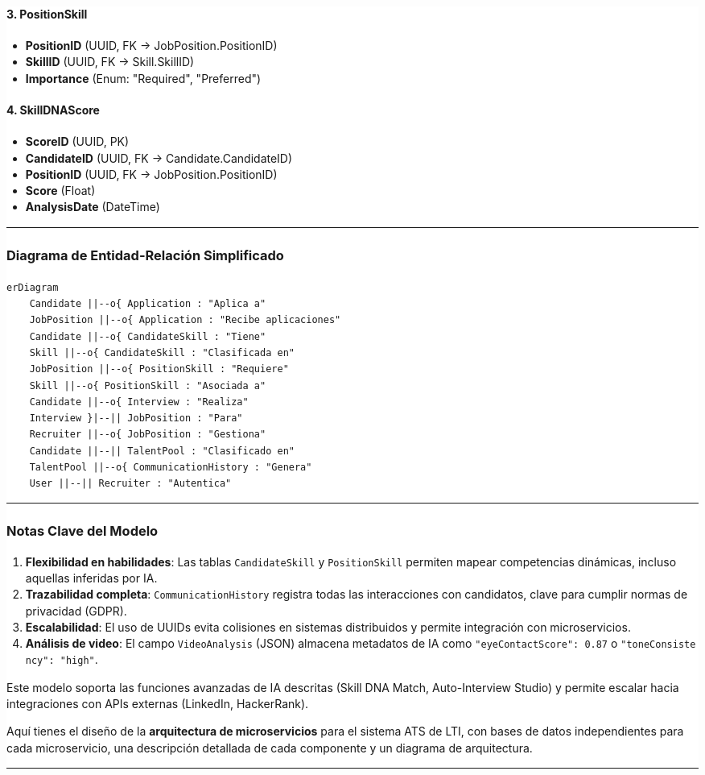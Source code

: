 #### **3. PositionSkill**  
- **PositionID** (UUID, FK → JobPosition.PositionID)  
- **SkillID** (UUID, FK → Skill.SkillID)  
- **Importance** (Enum: "Required", "Preferred")  

#### **4. SkillDNAScore**  
- **ScoreID** (UUID, PK)  
- **CandidateID** (UUID, FK → Candidate.CandidateID)  
- **PositionID** (UUID, FK → JobPosition.PositionID)  
- **Score** (Float)  
- **AnalysisDate** (DateTime)  

---

### **Diagrama de Entidad-Relación Simplificado**  
```mermaid
erDiagram
    Candidate ||--o{ Application : "Aplica a"
    JobPosition ||--o{ Application : "Recibe aplicaciones"
    Candidate ||--o{ CandidateSkill : "Tiene"
    Skill ||--o{ CandidateSkill : "Clasificada en"
    JobPosition ||--o{ PositionSkill : "Requiere"
    Skill ||--o{ PositionSkill : "Asociada a"
    Candidate ||--o{ Interview : "Realiza"
    Interview }|--|| JobPosition : "Para"
    Recruiter ||--o{ JobPosition : "Gestiona"
    Candidate ||--|| TalentPool : "Clasificado en"
    TalentPool ||--o{ CommunicationHistory : "Genera"
    User ||--|| Recruiter : "Autentica"
```

---

### **Notas Clave del Modelo**  
1. **Flexibilidad en habilidades**: Las tablas `CandidateSkill` y `PositionSkill` permiten mapear competencias dinámicas, incluso aquellas inferidas por IA.  
2. **Trazabilidad completa**: `CommunicationHistory` registra todas las interacciones con candidatos, clave para cumplir normas de privacidad (GDPR).  
3. **Escalabilidad**: El uso de UUIDs evita colisiones en sistemas distribuidos y permite integración con microservicios.  
4. **Análisis de video**: El campo `VideoAnalysis` (JSON) almacena metadatos de IA como `"eyeContactScore": 0.87` o `"toneConsistency": "high"`.  

Este modelo soporta las funciones avanzadas de IA descritas (Skill DNA Match, Auto-Interview Studio) y permite escalar hacia integraciones con APIs externas (LinkedIn, HackerRank).


Aquí tienes el diseño de la **arquitectura de microservicios** para el sistema ATS de LTI, con bases de datos independientes para cada microservicio, una descripción detallada de cada componente y un diagrama de arquitectura.

---
